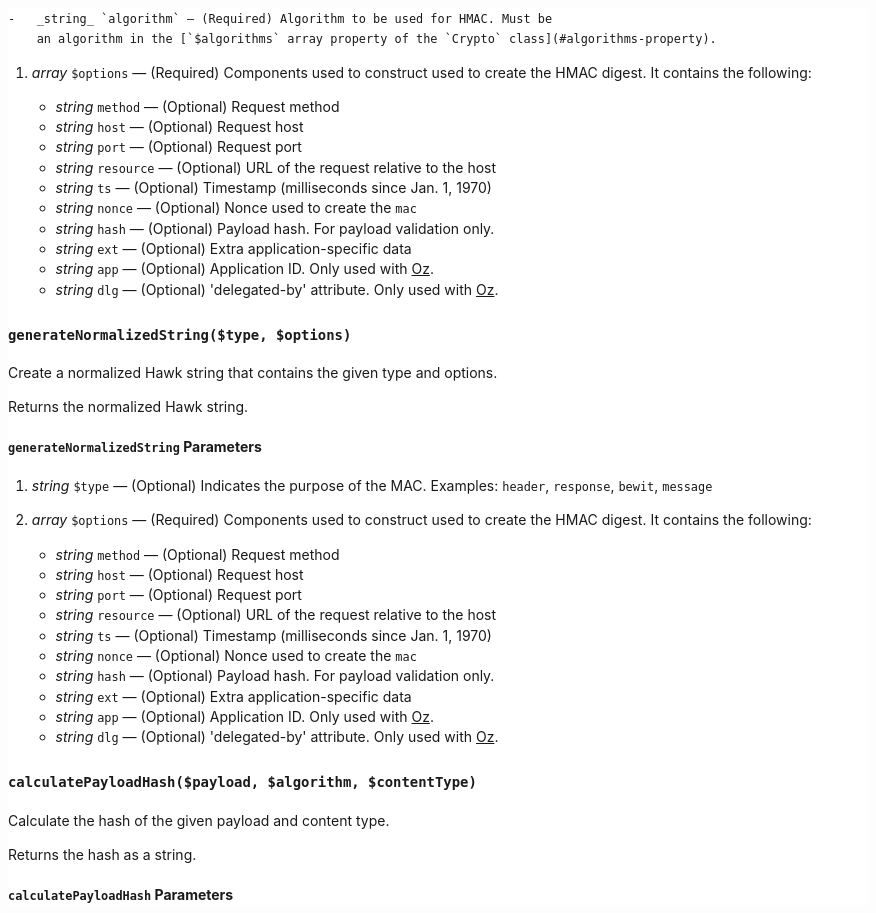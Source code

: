     -   _string_ `algorithm` — (Required) Algorithm to be used for HMAC. Must be
        an algorithm in the [`$algorithms` array property of the `Crypto` class](#algorithms-property).

1.  _array_ `$options` — (Required) Components used to construct used to create
    the HMAC digest. It contains the following:

    - _string_ `method` — (Optional) Request method
    - _string_ `host` — (Optional) Request host
    - _string_ `port` — (Optional) Request port
    - _string_ `resource` — (Optional) URL of the request relative to the host
    - _string_ `ts` — (Optional) Timestamp (milliseconds since Jan. 1, 1970)
    - _string_ `nonce` — (Optional) Nonce used to create the `mac`
    - _string_ `hash` — (Optional) Payload hash. For payload validation only.
    - _string_ `ext` — (Optional) Extra application-specific data
    - _string_ `app` — (Optional) Application ID. Only used with [Oz](https://github.com/shawm11/oz-auth-php).
    - _string_ `dlg` — (Optional) 'delegated-by' attribute. Only used with [Oz](https://github.com/shawm11/oz-auth-php).

### `generateNormalizedString($type, $options)`

Create a normalized Hawk string that contains the given type and options.

Returns the normalized Hawk string.

#### `generateNormalizedString` Parameters

1.  _string_ `$type` — (Optional) Indicates the purpose of the MAC.
    Examples: `header`, `response`, `bewit`, `message`

1.  _array_ `$options` — (Required) Components used to construct used to create
    the HMAC digest. It contains the following:

    - _string_ `method` — (Optional) Request method
    - _string_ `host` — (Optional) Request host
    - _string_ `port` — (Optional) Request port
    - _string_ `resource` — (Optional) URL of the request relative to the host
    - _string_ `ts` — (Optional) Timestamp (milliseconds since Jan. 1, 1970)
    - _string_ `nonce` — (Optional) Nonce used to create the `mac`
    - _string_ `hash` — (Optional) Payload hash. For payload validation only.
    - _string_ `ext` — (Optional) Extra application-specific data
    - _string_ `app` — (Optional) Application ID. Only used with [Oz](https://github.com/shawm11/oz-auth-php).
    - _string_ `dlg` — (Optional) 'delegated-by' attribute. Only used with [Oz](https://github.com/shawm11/oz-auth-php).

### `calculatePayloadHash($payload, $algorithm, $contentType)`

Calculate the hash of the given payload and content type.

Returns the hash as a string.

#### `calculatePayloadHash` Parameters
